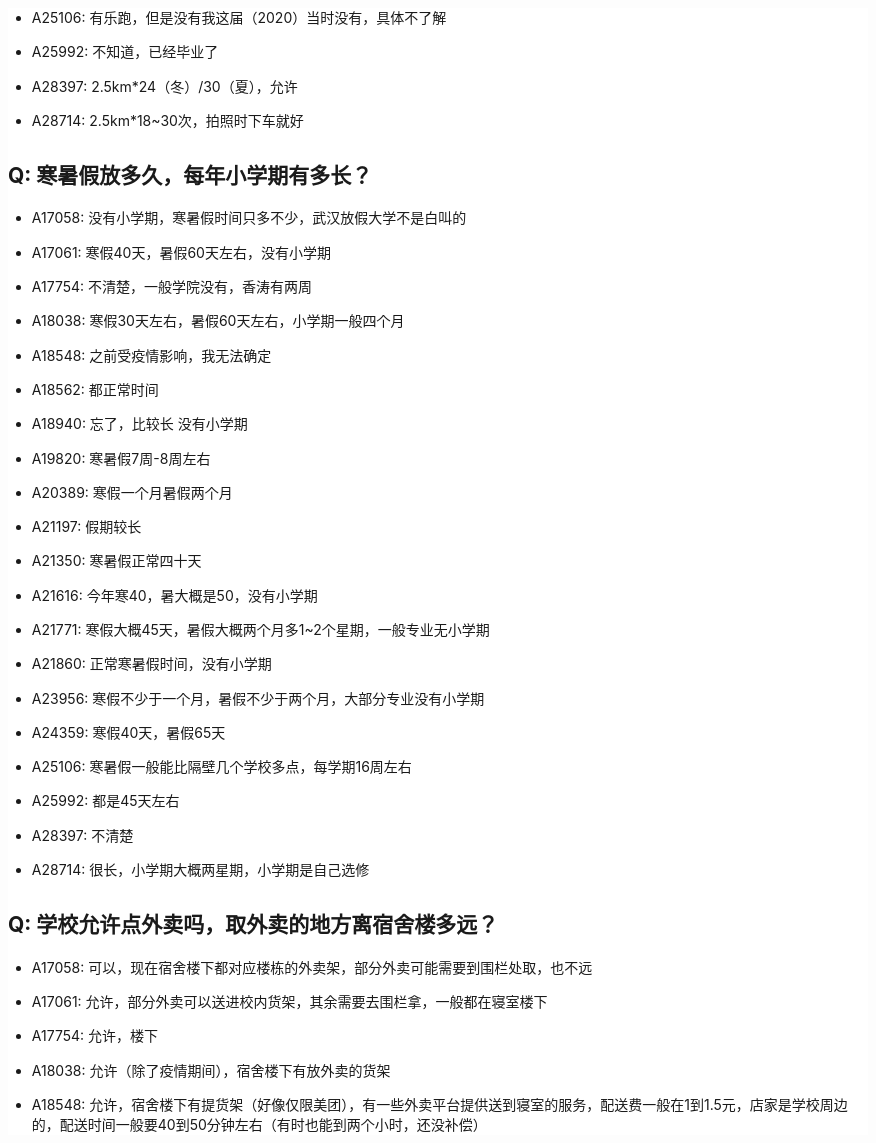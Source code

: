 - A25106: 有乐跑，但是没有我这届（2020）当时没有，具体不了解

- A25992: 不知道，已经毕业了

- A28397: 2.5km\*24（冬）/30（夏），允许

- A28714: 2.5km\*18\~30次，拍照时下车就好

## Q: 寒暑假放多久，每年小学期有多长？

- A17058: 没有小学期，寒暑假时间只多不少，武汉放假大学不是白叫的

- A17061: 寒假40天，暑假60天左右，没有小学期

- A17754: 不清楚，一般学院没有，香涛有两周

- A18038: 寒假30天左右，暑假60天左右，小学期一般四个月

- A18548: 之前受疫情影响，我无法确定

- A18562: 都正常时间

- A18940: 忘了，比较长 没有小学期

- A19820: 寒暑假7周-8周左右

- A20389: 寒假一个月暑假两个月

- A21197: 假期较长

- A21350: 寒暑假正常四十天

- A21616: 今年寒40，暑大概是50，没有小学期

- A21771: 寒假大概45天，暑假大概两个月多1\~2个星期，一般专业无小学期

- A21860: 正常寒暑假时间，没有小学期

- A23956: 寒假不少于一个月，暑假不少于两个月，大部分专业没有小学期

- A24359: 寒假40天，暑假65天

- A25106: 寒暑假一般能比隔壁几个学校多点，每学期16周左右

- A25992: 都是45天左右

- A28397: 不清楚

- A28714: 很长，小学期大概两星期，小学期是自己选修

## Q: 学校允许点外卖吗，取外卖的地方离宿舍楼多远？

- A17058: 可以，现在宿舍楼下都对应楼栋的外卖架，部分外卖可能需要到围栏处取，也不远

- A17061: 允许，部分外卖可以送进校内货架，其余需要去围栏拿，一般都在寝室楼下

- A17754: 允许，楼下

- A18038: 允许（除了疫情期间），宿舍楼下有放外卖的货架

- A18548: 允许，宿舍楼下有提货架（好像仅限美团），有一些外卖平台提供送到寝室的服务，配送费一般在1到1.5元，店家是学校周边的，配送时间一般要40到50分钟左右（有时也能到两个小时，还没补偿）
